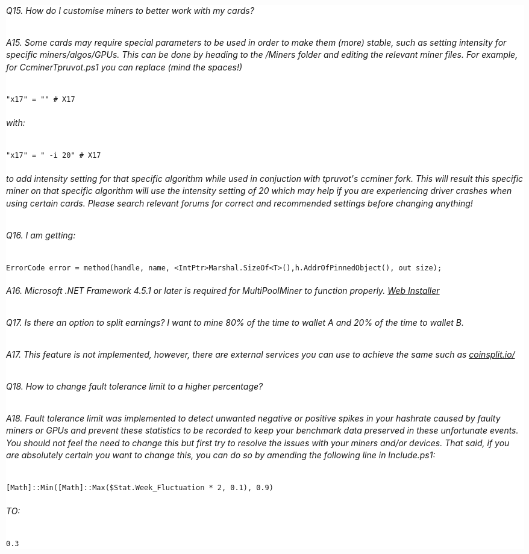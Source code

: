 ###### Q15. How do I customise miners to better work with my cards?
###### A15. Some cards may require special parameters to be used in order to make them (more) stable, such as setting intensity for specific miners/algos/GPUs. This can be done by heading to the /Miners folder and editing the relevant miner files. For example, for CcminerTpruvot.ps1 you can replace (mind the spaces!)
    "x17" = "" # X17

###### with:

    "x17" = " -i 20" # X17 

###### to add intensity setting for that specific algorithm while used in conjuction with tpruvot's ccminer fork. This will result this specific miner on that specific algorithm will use the intensity setting of 20 which may help if you are experiencing driver crashes when using certain cards. Please search relevant forums for correct and recommended settings before changing anything!

###### Q16. I am getting: 
    ErrorCode error = method(handle, name, <IntPtr>Marshal.SizeOf<T>(),h.AddrOfPinnedObject(), out size);
    
###### A16. Microsoft .NET Framework 4.5.1 or later is required for MultiPoolMiner to function properly. [Web Installer](https://www.microsoft.com/en-us/download/details.aspx?id=40773)

###### Q17. Is there an option to split earnings? I want to mine 80% of the time to wallet A and 20% of the time to wallet B.
###### A17. This feature is not implemented, however, there are external services you can use to achieve the same such as [coinsplit.io/](https://coinsplit.io/)

###### Q18. How to change fault tolerance limit to a higher percentage?
###### A18. Fault tolerance limit was implemented to detect unwanted negative or positive spikes in your hashrate caused by faulty miners or GPUs and prevent these statistics to be recorded to keep your benchmark data preserved in these unfortunate events. You should not feel the need to change this but first try to resolve the issues with your miners and/or devices. That said, if you are absolutely certain you want to change this, you can do so by amending the following line in Include.ps1:
    [Math]::Min([Math]::Max($Stat.Week_Fluctuation * 2, 0.1), 0.9)

###### TO:
    0.3
